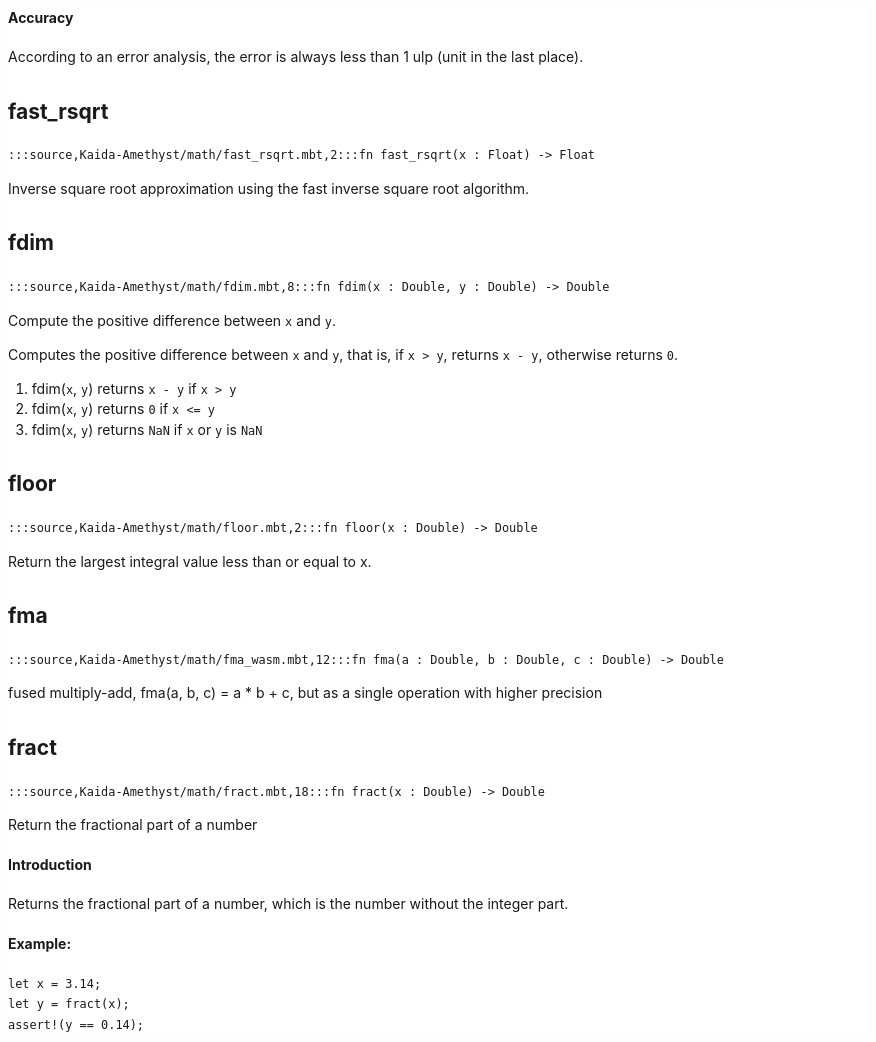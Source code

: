 #### Accuracy

 According to an error analysis, the error is always less than
1 ulp (unit in the last place).

## fast\_rsqrt

```moonbit
:::source,Kaida-Amethyst/math/fast_rsqrt.mbt,2:::fn fast_rsqrt(x : Float) -> Float
```
 Inverse square root approximation using the fast inverse square root algorithm.

## fdim

```moonbit
:::source,Kaida-Amethyst/math/fdim.mbt,8:::fn fdim(x : Double, y : Double) -> Double
```
 Compute the positive difference between `x` and `y`.

 Computes the positive difference between `x` and `y`, that is, if `x > y`, returns `x - y`, otherwise returns `0`.

 1. fdim(`x`, `y`) returns `x - y` if `x > y`
 2. fdim(`x`, `y`) returns `0` if `x <= y`
 3. fdim(`x`, `y`) returns `NaN` if `x` or `y` is `NaN`

## floor

```moonbit
:::source,Kaida-Amethyst/math/floor.mbt,2:::fn floor(x : Double) -> Double
```
 Return the largest integral value less than or equal to x.

## fma

```moonbit
:::source,Kaida-Amethyst/math/fma_wasm.mbt,12:::fn fma(a : Double, b : Double, c : Double) -> Double
```
 fused multiply-add, fma(a, b, c) = a \* b + c, but as a single operation with higher precision

## fract

```moonbit
:::source,Kaida-Amethyst/math/fract.mbt,18:::fn fract(x : Double) -> Double
```
 Return the fractional part of a number
 #### Introduction

 Returns the fractional part of a number, which is the number without the integer part.

 #### Example:

 ```moonbit
 let x = 3.14;
 let y = fract(x);
 assert!(y == 0.14);
 ```
